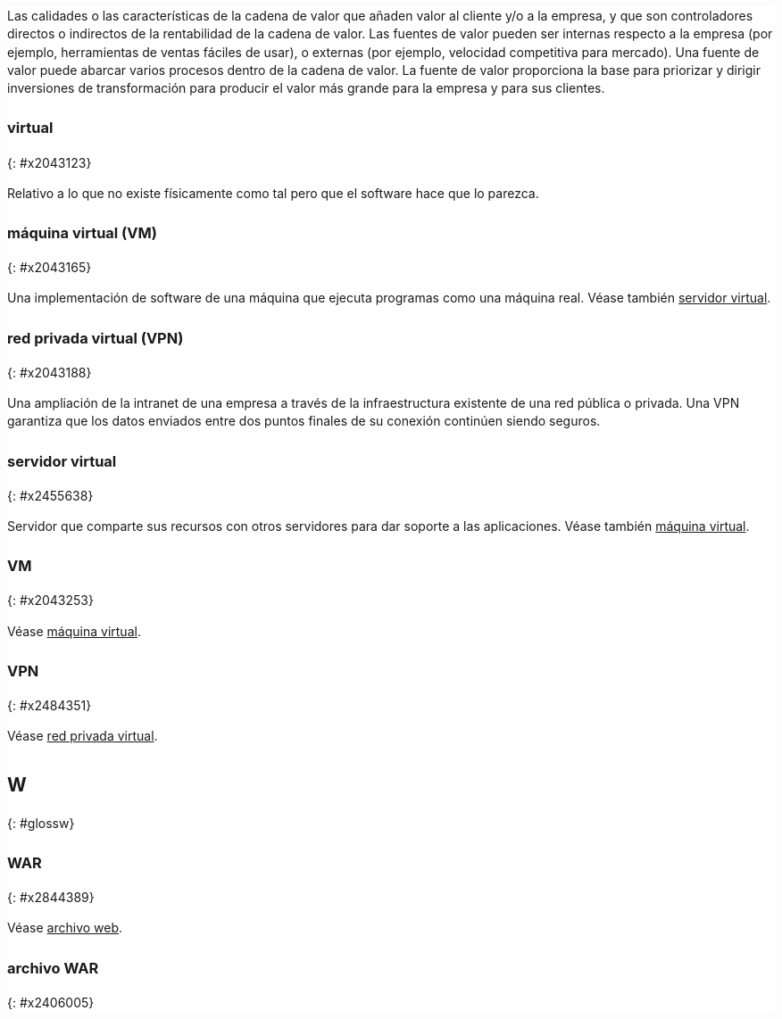 Las calidades o las características de la cadena de valor que añaden valor al cliente y/o a la empresa, y que son controladores directos o indirectos de la rentabilidad de la cadena de valor. Las fuentes de valor pueden ser internas respecto a la empresa (por ejemplo, herramientas de ventas fáciles de usar), o externas (por ejemplo, velocidad competitiva para mercado). Una fuente de valor puede abarcar varios procesos dentro de la cadena de valor. La fuente de valor proporciona la base para priorizar y dirigir inversiones de transformación para producir el valor más grande para la empresa y para sus clientes. 

### virtual
{: #x2043123}

Relativo a lo que no existe físicamente como tal pero que el software hace que lo parezca.

### máquina virtual (VM)
{: #x2043165}

Una implementación de software de una máquina que ejecuta programas como
una máquina real. Véase también [servidor virtual](#x2455638).

### red privada virtual (VPN)
{: #x2043188}

Una ampliación de la intranet de una empresa a través de la infraestructura existente de
una red pública o privada. Una VPN garantiza que los datos enviados entre dos puntos finales de su conexión continúen siendo seguros.

### servidor virtual
{: #x2455638}

Servidor que comparte sus recursos con otros servidores para dar soporte a las aplicaciones. Véase también [máquina virtual](#x2043165).

### VM
{: #x2043253}

Véase [máquina virtual](#x2043165).

### VPN
{: #x2484351}

Véase
[red privada virtual](#x2043188).


## W
{: #glossw}

### WAR
{: #x2844389}

Véase [archivo web](#x2116506).

### archivo WAR
{: #x2406005}
